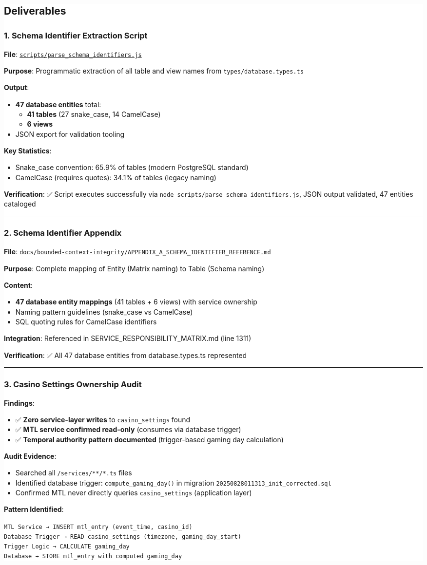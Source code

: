 ## Deliverables

### 1. Schema Identifier Extraction Script

**File**: [`scripts/parse_schema_identifiers.js`](../../scripts/parse_schema_identifiers.js)

**Purpose**: Programmatic extraction of all table and view names from `types/database.types.ts`

**Output**:
- **47 database entities** total:
  - **41 tables** (27 snake_case, 14 CamelCase)
  - **6 views**
- JSON export for validation tooling

**Key Statistics**:
- Snake_case convention: 65.9% of tables (modern PostgreSQL standard)
- CamelCase (requires quotes): 34.1% of tables (legacy naming)

**Verification**: ✅ Script executes successfully via `node scripts/parse_schema_identifiers.js`, JSON output validated, 47 entities cataloged

---

### 2. Schema Identifier Appendix

**File**: [`docs/bounded-context-integrity/APPENDIX_A_SCHEMA_IDENTIFIER_REFERENCE.md`](./APPENDIX_A_SCHEMA_IDENTIFIER_REFERENCE.md)

**Purpose**: Complete mapping of Entity (Matrix naming) to Table (Schema naming)

**Content**:
- **47 database entity mappings** (41 tables + 6 views) with service ownership
- Naming pattern guidelines (snake_case vs CamelCase)
- SQL quoting rules for CamelCase identifiers

**Integration**: Referenced in SERVICE_RESPONSIBILITY_MATRIX.md (line 1311)

**Verification**: ✅ All 47 database entities from database.types.ts represented

---

### 3. Casino Settings Ownership Audit

**Findings**:
- ✅ **Zero service-layer writes** to `casino_settings` found
- ✅ **MTL service confirmed read-only** (consumes via database trigger)
- ✅ **Temporal authority pattern documented** (trigger-based gaming day calculation)

**Audit Evidence**:
- Searched all `/services/**/*.ts` files
- Identified database trigger: `compute_gaming_day()` in migration `20250828011313_init_corrected.sql`
- Confirmed MTL never directly queries `casino_settings` (application layer)

**Pattern Identified**:
```
MTL Service → INSERT mtl_entry (event_time, casino_id)
Database Trigger → READ casino_settings (timezone, gaming_day_start)
Trigger Logic → CALCULATE gaming_day
Database → STORE mtl_entry with computed gaming_day
```
